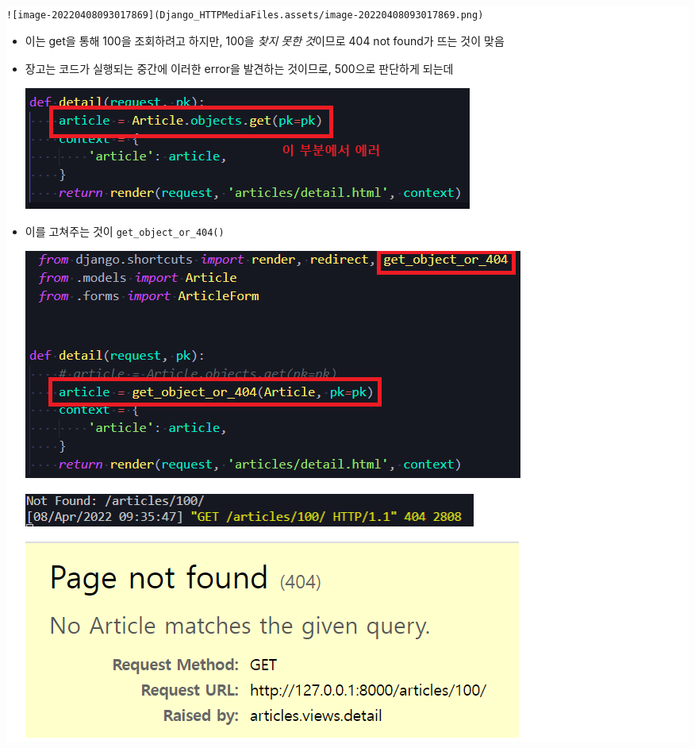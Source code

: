     ![image-20220408093017869](Django_HTTPMediaFiles.assets/image-20220408093017869.png)

  * 이는 get을 통해 100을 조회하려고 하지만, 100을 *찾지 못한 것*이므로 404 not found가 뜨는 것이 맞음

  * 장고는 코드가 실행되는 중간에 이러한 error을 발견하는 것이므로, 500으로 판단하게 되는데

    ![image-20220408093341572](Django_HTTPMediaFiles.assets/image-20220408093341572.png)

  * 이를 고쳐주는 것이 `get_object_or_404()` 

    ![image-20220408093540173](Django_HTTPMediaFiles.assets/image-20220408093540173.png)

    ![image-20220408093618368](Django_HTTPMediaFiles.assets/image-20220408093618368.png)

    ![image-20220408093606096](Django_HTTPMediaFiles.assets/image-20220408093606096.png)